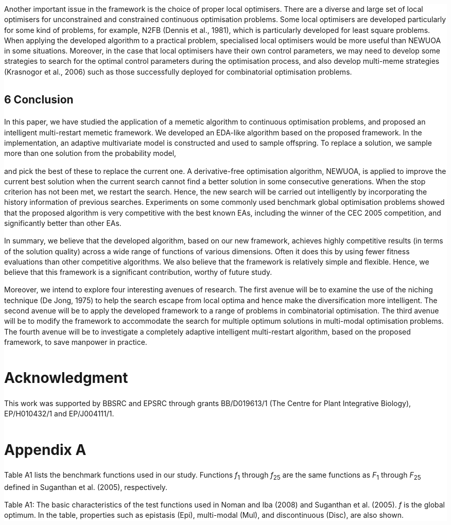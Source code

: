 Another important issue in the framework is the choice of proper local optimisers. There are a diverse and large set of local optimisers for unconstrained and constrained continuous optimisation problems. Some local optimisers are developed particularly for some kind of problems, for example, N2FB (Dennis et al., 1981), which is particularly developed for least square problems. When applying the developed algorithm to a practical problem, specialised local optimisers would be more useful than NEWUOA in some situations. Moreover, in the case that local optimisers have their own control parameters, we may need to develop some strategies to search for the optimal control parameters during the optimisation process, and also develop multi-meme strategies (Krasnogor et al., 2006) such as those successfully deployed for combinatorial optimisation problems.

## 6 Conclusion

In this paper, we have studied the application of a memetic algorithm to continuous optimisation problems, and proposed an intelligent multi-restart memetic framework. We developed an EDA-like algorithm based on the proposed framework. In the implementation, an adaptive multivariate model is constructed and used to sample offspring. To replace a solution, we sample more than one solution from the probability model,

and pick the best of these to replace the current one. A derivative-free optimisation algorithm, NEWUOA, is applied to improve the current best solution when the current search cannot find a better solution in some consecutive generations. When the stop criterion has not been met, we restart the search. Hence, the new search will be carried out intelligently by incorporating the history information of previous searches. Experiments on some commonly used benchmark global optimisation problems showed that the proposed algorithm is very competitive with the best known EAs, including the winner of the CEC 2005 competition, and significantly better than other EAs.

In summary, we believe that the developed algorithm, based on our new framework, achieves highly competitive results (in terms of the solution quality) across a wide range of functions of various dimensions. Often it does this by using fewer fitness evaluations than other competitive algorithms. We also believe that the framework is relatively simple and flexible. Hence, we believe that this framework is a significant contribution, worthy of future study.

Moreover, we intend to explore four interesting avenues of research. The first avenue will be to examine the use of the niching technique (De Jong, 1975) to help the search escape from local optima and hence make the diversification more intelligent. The second avenue will be to apply the developed framework to a range of problems in combinatorial optimisation. The third avenue will be to modify the framework to accommodate the search for multiple optimum solutions in multi-modal optimisation problems. The fourth avenue will be to investigate a completely adaptive intelligent multi-restart algorithm, based on the proposed framework, to save manpower in practice.

# Acknowledgment 

This work was supported by BBSRC and EPSRC through grants BB/D019613/1 (The Centre for Plant Integrative Biology), EP/H010432/1 and EP/J004111/1.

# Appendix A 

Table A1 lists the benchmark functions used in our study. Functions $f_{1}$ through $f_{25}$ are the same functions as $F_{1}$ through $F_{25}$ defined in Suganthan et al. (2005), respectively.

Table A1: The basic characteristics of the test functions used in Noman and Iba (2008) and Suganthan et al. (2005). $f$ is the global optimum. In the table, properties such as epistasis (Epi), multi-modal (Mul), and discontinuous (Disc), are also shown.

